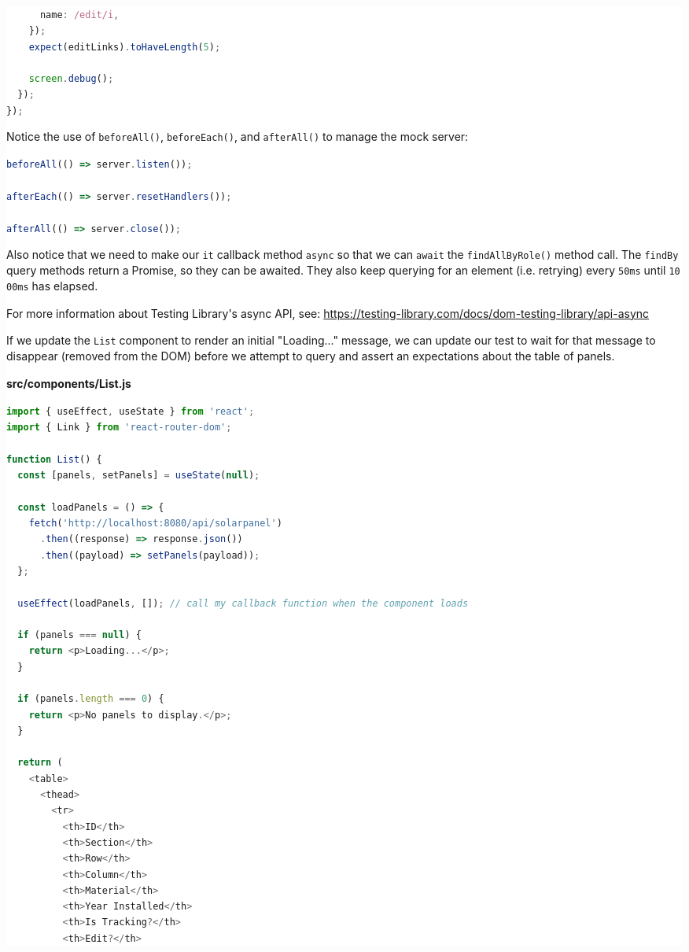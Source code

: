 ```js
      name: /edit/i,
    });
    expect(editLinks).toHaveLength(5);

    screen.debug();
  });
});
```

Notice the use of `beforeAll()`, `beforeEach()`, and `afterAll()` to manage the mock server:

```js
beforeAll(() => server.listen());

afterEach(() => server.resetHandlers());

afterAll(() => server.close());
```

Also notice that we need to make our `it` callback method `async` so that we can `await` the `findAllByRole()` method call. The `findBy` query methods return a Promise, so they can be awaited. They also keep querying for an element (i.e. retrying) every `50ms` until `1000ms` has elapsed.

For more information about Testing Library's async API, see: https://testing-library.com/docs/dom-testing-library/api-async

If we update the `List` component to render an initial "Loading..." message, we can update our test to wait for that message to disappear (removed from the DOM) before we attempt to query and assert an expectations about the table of panels.

**src/components/List.js**

```js
import { useEffect, useState } from 'react';
import { Link } from 'react-router-dom';

function List() {
  const [panels, setPanels] = useState(null);

  const loadPanels = () => {
    fetch('http://localhost:8080/api/solarpanel')
      .then((response) => response.json())
      .then((payload) => setPanels(payload));
  };

  useEffect(loadPanels, []); // call my callback function when the component loads

  if (panels === null) {
    return <p>Loading...</p>;
  }

  if (panels.length === 0) {
    return <p>No panels to display.</p>;
  }

  return (
    <table>
      <thead>
        <tr>
          <th>ID</th>
          <th>Section</th>
          <th>Row</th>
          <th>Column</th>
          <th>Material</th>
          <th>Year Installed</th>
          <th>Is Tracking?</th>
          <th>Edit?</th>
```
